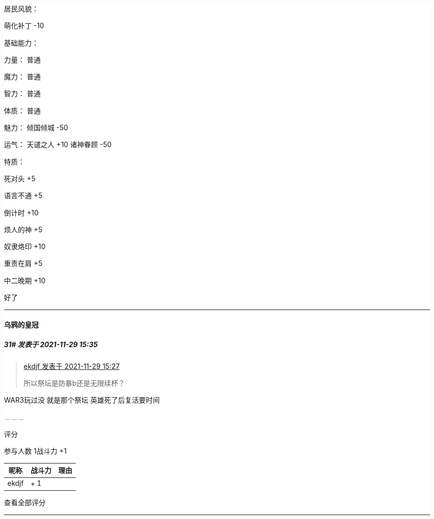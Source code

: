居民风貌：

萌化补丁 -10

基础能力： 

力量： 普通

魔力： 普通

智力： 普通

体质： 普通

魅力： 倾国倾城 -50

运气： 天谴之人 +10 诸神眷顾 -50

特质：

死对头 +5

语言不通 +5

倒计时 +10

烦人的神 +5

奴隶烙印 +10

重责在肩 +5

中二晚期 +10

好了 



*****

####  乌鸦的皇冠  
##### 31#       发表于 2021-11-29 15:35

<blockquote><a href="httphttps://bbs.saraba1st.com/2b/forum.php?mod=redirect&amp;goto=findpost&amp;pid=53745113&amp;ptid=2039918" target="_blank">ekdjf 发表于 2021-11-29 15:27</a>

所以祭坛是防暴b还是无限续杯？</blockquote>
WAR3玩过没 就是那个祭坛 英雄死了后复活要时间 

﹍﹍﹍

评分

 参与人数 1战斗力 +1

|昵称|战斗力|理由|
|----|---|---|
| ekdjf| + 1||

查看全部评分

*****
